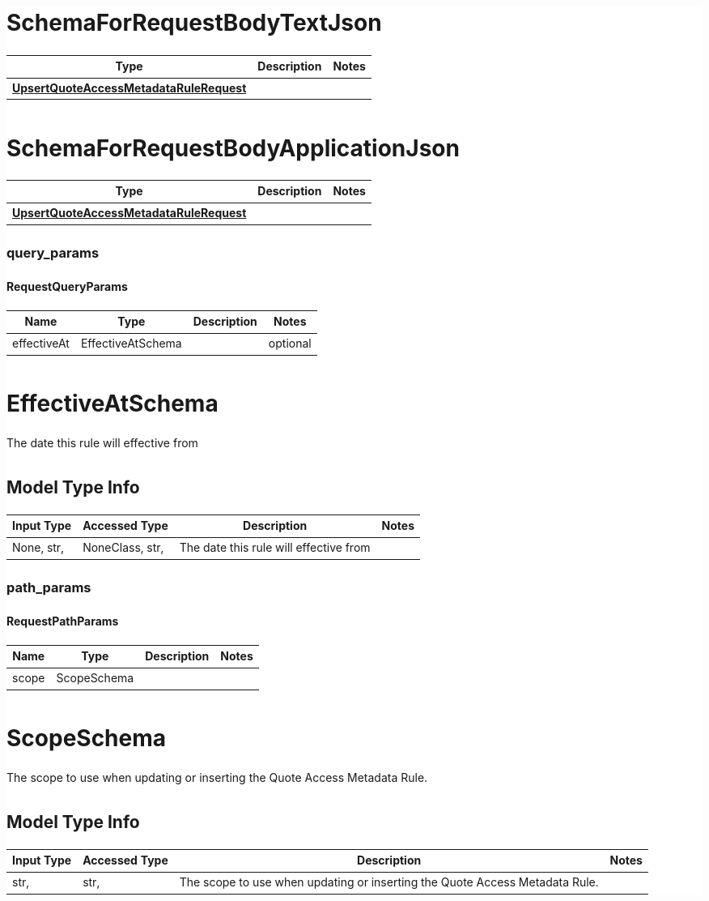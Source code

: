 
# SchemaForRequestBodyTextJson
Type | Description  | Notes
------------- | ------------- | -------------
[**UpsertQuoteAccessMetadataRuleRequest**](../../models/UpsertQuoteAccessMetadataRuleRequest.md) |  | 


# SchemaForRequestBodyApplicationJson
Type | Description  | Notes
------------- | ------------- | -------------
[**UpsertQuoteAccessMetadataRuleRequest**](../../models/UpsertQuoteAccessMetadataRuleRequest.md) |  | 


### query_params
#### RequestQueryParams

Name | Type | Description  | Notes
------------- | ------------- | ------------- | -------------
effectiveAt | EffectiveAtSchema | | optional


# EffectiveAtSchema

The date this rule will effective from

## Model Type Info
Input Type | Accessed Type | Description | Notes
------------ | ------------- | ------------- | -------------
None, str,  | NoneClass, str,  | The date this rule will effective from | 

### path_params
#### RequestPathParams

Name | Type | Description  | Notes
------------- | ------------- | ------------- | -------------
scope | ScopeSchema | | 

# ScopeSchema

The scope to use when updating or inserting the Quote Access Metadata Rule.

## Model Type Info
Input Type | Accessed Type | Description | Notes
------------ | ------------- | ------------- | -------------
str,  | str,  | The scope to use when updating or inserting the Quote Access Metadata Rule. | 
